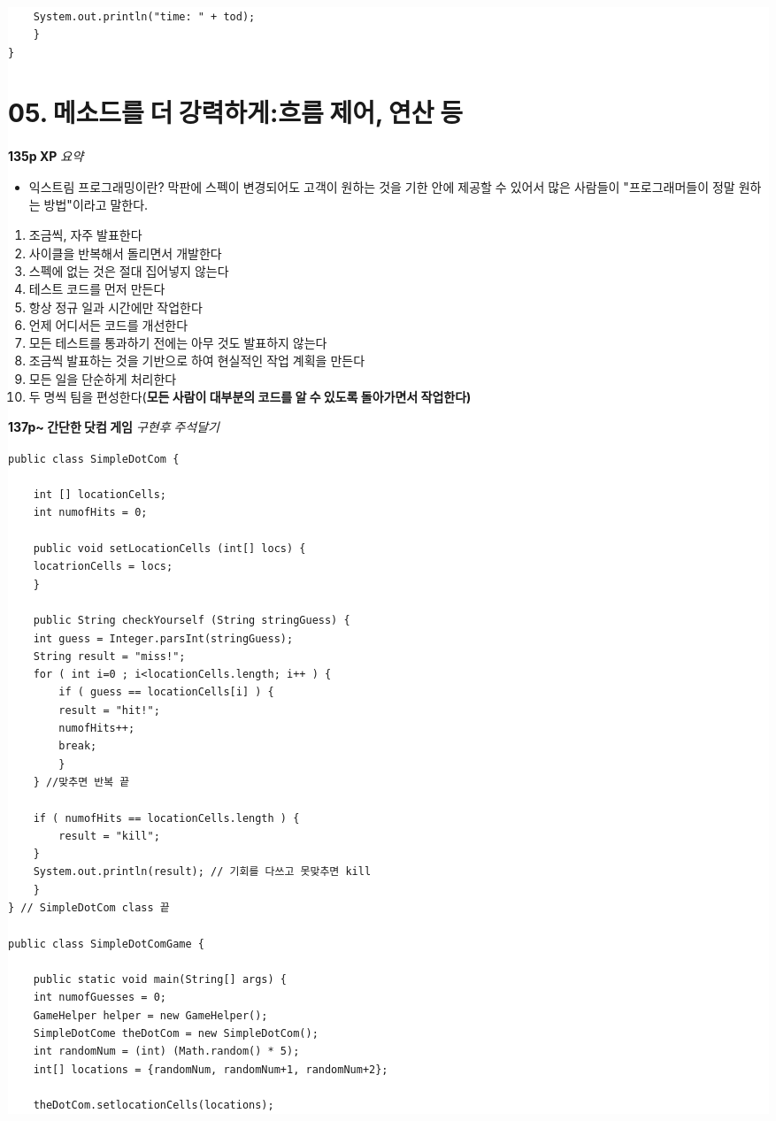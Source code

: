 ```
	System.out.println("time: " + tod);
    }
}

```


# 05. 메소드를 더 강력하게:흐름 제어, 연산 등 #

**135p XP** _요약_

  * 익스트림 프로그래밍이란? 막판에 스펙이 변경되어도 고객이 원하는 것을 기한 안에 제공할 수 있어서 많은 사람들이 "프로그래머들이 정말 원하는 방법"이라고 말한다.

1. 조금씩, 자주 발표한다
2. 사이클을 반복해서 돌리면서 개발한다
3. 스펙에 없는 것은 절대 집어넣지 않는다
4. 테스트 코드를 먼저 만든다
5. 항상 정규 일과 시간에만 작업한다
6. 언제 어디서든 코드를 개선한다
7. 모든 테스트를 통과하기 전에는 아무 것도 발표하지 않는다
8. 조금씩 발표하는 것을 기반으로 하여 현실적인 작업 계획을 만든다
9. 모든 일을 단순하게 처리한다
10. 두 명씩 팀을 편성한다(**모든 사람이 대부분의 코드를 알 수 있도록 돌아가면서 작업한다)**


**137p~ 간단한 닷컴 게임** _구현후 주석달기_

```
public class SimpleDotCom {

    int [] locationCells;
    int numofHits = 0;

    public void setLocationCells (int[] locs) {
	locatrionCells = locs;
    }

    public String checkYourself (String stringGuess) {
	int guess = Integer.parsInt(stringGuess);
	String result = "miss!";
	for ( int i=0 ; i<locationCells.length; i++ ) {
	    if ( guess == locationCells[i] ) {
		result = "hit!";
		numofHits++;
		break;
	    }
	} //맞추면 반복 끝

	if ( numofHits == locationCells.length ) {
	    result = "kill";
	}
	System.out.println(result); // 기회를 다쓰고 못맞추면 kill
    }
} // SimpleDotCom class 끝

public class SimpleDotComGame {

    public static void main(String[] args) {
	int numofGuesses = 0;
	GameHelper helper = new GameHelper();
	SimpleDotCome theDotCom = new SimpleDotCom();
	int randomNum = (int) (Math.random() * 5);
	int[] locations = {randomNum, randomNum+1, randomNum+2};

	theDotCom.setlocationCells(locations);
```